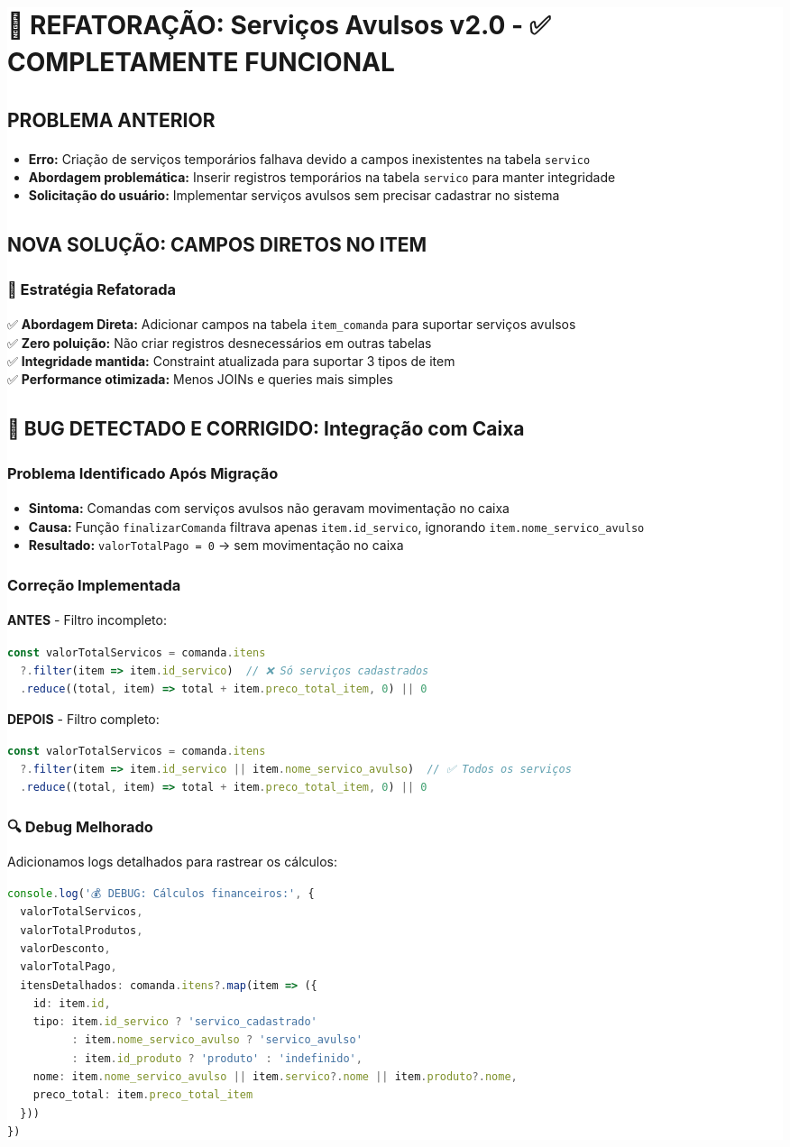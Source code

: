 # 🚀 REFATORAÇÃO: Serviços Avulsos v2.0 - ✅ COMPLETAMENTE FUNCIONAL

## **PROBLEMA ANTERIOR**
- **Erro:** Criação de serviços temporários falhava devido a campos inexistentes na tabela `servico`
- **Abordagem problemática:** Inserir registros temporários na tabela `servico` para manter integridade
- **Solicitação do usuário:** Implementar serviços avulsos sem precisar cadastrar no sistema

## **NOVA SOLUÇÃO: CAMPOS DIRETOS NO ITEM**

### **🎯 Estratégia Refatorada**
✅ **Abordagem Direta:** Adicionar campos na tabela `item_comanda` para suportar serviços avulsos  
✅ **Zero poluição:** Não criar registros desnecessários em outras tabelas  
✅ **Integridade mantida:** Constraint atualizada para suportar 3 tipos de item  
✅ **Performance otimizada:** Menos JOINs e queries mais simples  

## **🐛 BUG DETECTADO E CORRIGIDO: Integração com Caixa**

### **Problema Identificado Após Migração**
- **Sintoma:** Comandas com serviços avulsos não geravam movimentação no caixa
- **Causa:** Função `finalizarComanda` filtrava apenas `item.id_servico`, ignorando `item.nome_servico_avulso`
- **Resultado:** `valorTotalPago = 0` → sem movimentação no caixa

### **Correção Implementada**

**ANTES** - Filtro incompleto:
```typescript
const valorTotalServicos = comanda.itens
  ?.filter(item => item.id_servico)  // ❌ Só serviços cadastrados
  .reduce((total, item) => total + item.preco_total_item, 0) || 0
```

**DEPOIS** - Filtro completo:
```typescript
const valorTotalServicos = comanda.itens
  ?.filter(item => item.id_servico || item.nome_servico_avulso)  // ✅ Todos os serviços
  .reduce((total, item) => total + item.preco_total_item, 0) || 0
```

### **🔍 Debug Melhorado**
Adicionamos logs detalhados para rastrear os cálculos:
```typescript
console.log('💰 DEBUG: Cálculos financeiros:', {
  valorTotalServicos,
  valorTotalProdutos,
  valorDesconto,
  valorTotalPago,
  itensDetalhados: comanda.itens?.map(item => ({
    id: item.id,
    tipo: item.id_servico ? 'servico_cadastrado' 
          : item.nome_servico_avulso ? 'servico_avulso' 
          : item.id_produto ? 'produto' : 'indefinido',
    nome: item.nome_servico_avulso || item.servico?.nome || item.produto?.nome,
    preco_total: item.preco_total_item
  }))
})
```

